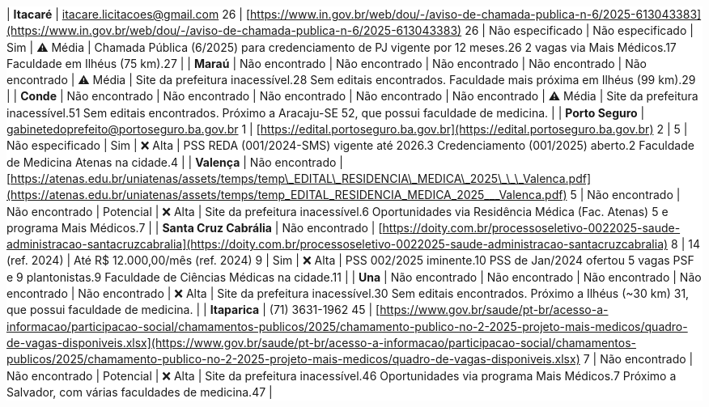| **Itacaré**                | itacare.licitacoes@gmail.com 26            | [https://www.in.gov.br/web/dou/-/aviso-de-chamada-publica-n-6/2025-613043383](https://www.in.gov.br/web/dou/-/aviso-de-chamada-publica-n-6/2025-613043383) 26                                                                                                                                                                                                                | Não especificado     | Não especificado                    | Sim                     | ⚠️ Média     | Chamada Pública (6/2025) para credenciamento de PJ vigente por 12 meses.26 2 vagas via Mais Médicos.17 Faculdade em Ilhéus (75 km).27                            |
| **Maraú**                  | Não encontrado                             | Não encontrado                                                                                                                                                                                                                                                                                                                                                               | Não encontrado       | Não encontrado                      | Não encontrado          | ⚠️ Média     | Site da prefeitura inacessível.28 Sem editais encontrados. Faculdade mais próxima em Ilhéus (99 km).29                                                           |
| **Conde**                  | Não encontrado                             | Não encontrado                                                                                                                                                                                                                                                                                                                                                               | Não encontrado       | Não encontrado                      | Não encontrado          | ⚠️ Média     | Site da prefeitura inacessível.51 Sem editais encontrados. Próximo a Aracaju-SE 52, que possui faculdade de medicina.                                            |
| **Porto Seguro**           | gabinetedoprefeito@portoseguro.ba.gov.br 1 | [https://edital.portoseguro.ba.gov.br](https://edital.portoseguro.ba.gov.br) 2                                                                                                                                                                                                                                                                                               | 5                    | Não especificado                    | Sim                     | ❌ Alta       | PSS REDA (001/2024-SMS) vigente até 2026\.3 Credenciamento (001/2025) aberto.2 Faculdade de Medicina Atenas na cidade.4                                          |
| **Valença**                | Não encontrado                             | [https://atenas.edu.br/uniatenas/assets/temps/temp\_EDITAL\_RESIDENCIA\_MEDICA\_2025\_\_\_Valenca.pdf](https://atenas.edu.br/uniatenas/assets/temps/temp_EDITAL_RESIDENCIA_MEDICA_2025___Valenca.pdf) 5                                                                                                                                                                      | Não encontrado       | Não encontrado                      | Potencial               | ❌ Alta       | Site da prefeitura inacessível.6 Oportunidades via Residência Médica (Fac. Atenas) 5 e programa Mais Médicos.7                                                   |
| **Santa Cruz Cabrália**    | Não encontrado                             | [https://doity.com.br/processoseletivo-0022025-saude-administracao-santacruzcabralia](https://doity.com.br/processoseletivo-0022025-saude-administracao-santacruzcabralia) 8                                                                                                                                                                                                 | 14 (ref. 2024\)      | Até R$ 12.000,00/mês (ref. 2024\) 9 | Sim                     | ❌ Alta       | PSS 002/2025 iminente.10 PSS de Jan/2024 ofertou 5 vagas PSF e 9 plantonistas.9 Faculdade de Ciências Médicas na cidade.11                                       |
| **Una**                    | Não encontrado                             | Não encontrado                                                                                                                                                                                                                                                                                                                                                               | Não encontrado       | Não encontrado                      | Não encontrado          | ❌ Alta       | Site da prefeitura inacessível.30 Sem editais encontrados. Próximo a Ilhéus (\~30 km) 31, que possui faculdade de medicina.                                      |
| **Itaparica**              | (71) 3631-1962 45                          | [https://www.gov.br/saude/pt-br/acesso-a-informacao/participacao-social/chamamentos-publicos/2025/chamamento-publico-no-2-2025-projeto-mais-medicos/quadro-de-vagas-disponiveis.xlsx](https://www.gov.br/saude/pt-br/acesso-a-informacao/participacao-social/chamamentos-publicos/2025/chamamento-publico-no-2-2025-projeto-mais-medicos/quadro-de-vagas-disponiveis.xlsx) 7 | Não encontrado       | Não encontrado                      | Potencial               | ❌ Alta       | Site da prefeitura inacessível.46 Oportunidades via programa Mais Médicos.7 Próximo a Salvador, com várias faculdades de medicina.47                             |